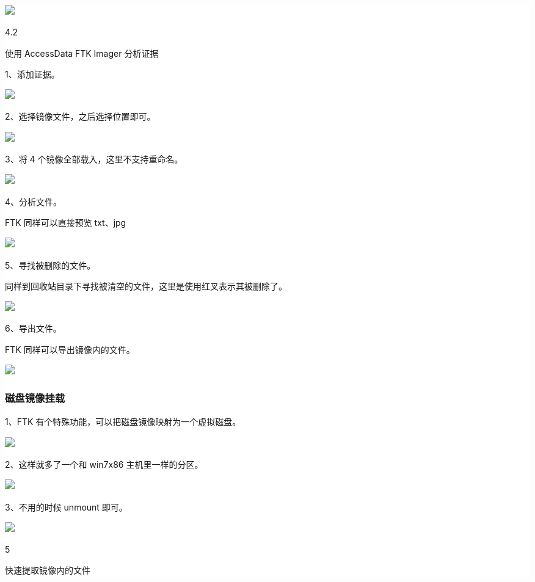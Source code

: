 ![](https://mmbiz.qpic.cn/mmbiz_png/WTOrX1w0s56YG175bCcp8EMzc6wjIjM7vo12A7JqMwqIMRsdys0NqeOt0VnADAU62BRrXv5jT5pNhMEy55yA0w/640?wx_fmt=png)

4.2

使用 AccessData FTK Imager 分析证据

  

1、添加证据。

![](https://mmbiz.qpic.cn/mmbiz_png/WTOrX1w0s56YG175bCcp8EMzc6wjIjM7p50W9QC44F2IACApIRORpbTqGpibicuZZdUfeX5IwVO9Rg5C6QTVqjKg/640?wx_fmt=png)

2、选择镜像文件，之后选择位置即可。

![](https://mmbiz.qpic.cn/mmbiz_png/WTOrX1w0s56YG175bCcp8EMzc6wjIjM7iauFCrHJqiaqEzic7y3UBG3AqowWVYNkB5CYlhlib56weY8iaaJRgwV1nlQ/640?wx_fmt=png)

3、将 4 个镜像全部载入，这里不支持重命名。

![](https://mmbiz.qpic.cn/mmbiz_png/WTOrX1w0s56YG175bCcp8EMzc6wjIjM7KVTlsuQUgvoe6N7CLxzmhveubrPgqfiaZyWWksUZdic4YVOUOibmMaRnw/640?wx_fmt=png)

4、分析文件。

FTK 同样可以直接预览 txt、jpg 

![](https://mmbiz.qpic.cn/mmbiz_png/WTOrX1w0s56YG175bCcp8EMzc6wjIjM75c3nskXic8KY8PDCNlWia0wVEhuGdeltT1w7AN4OY5gSn35PNIbRvkMA/640?wx_fmt=png)

5、寻找被删除的文件。

同样到回收站目录下寻找被清空的文件，这里是使用红叉表示其被删除了。 

![](https://mmbiz.qpic.cn/mmbiz_png/WTOrX1w0s56YG175bCcp8EMzc6wjIjM7aMyRV6l5MXibv99CbJYvdseuNmjULJvNcY2EsuDzrqibgMk4IYtFzDCA/640?wx_fmt=png)

6、导出文件。

FTK 同样可以导出镜像内的文件。

![](https://mmbiz.qpic.cn/mmbiz_png/WTOrX1w0s56YG175bCcp8EMzc6wjIjM7IQgl1GX87xsMNuZvia2YJOSZiaZKmdsOAXh8g5nPgVIu5YbbAMtF0HIw/640?wx_fmt=png)

### 磁盘镜像挂载 

1、FTK 有个特殊功能，可以把磁盘镜像映射为一个虚拟磁盘。 

![](https://mmbiz.qpic.cn/mmbiz_png/WTOrX1w0s56YG175bCcp8EMzc6wjIjM7tJ9IGaQZFsA8IMNHtEwic0I7mTVz9ZrgEictPtlwe13gHk4ibbcD9XRhQ/640?wx_fmt=png)

2、这样就多了一个和 win7x86 主机里一样的分区。

![](https://mmbiz.qpic.cn/mmbiz_png/WTOrX1w0s56YG175bCcp8EMzc6wjIjM70vehicWLctjiaviaFegHoa4eQ0Al8nXhd9iaX1hpTh6fA3za07KjyoIrhw/640?wx_fmt=png)

3、不用的时候 unmount 即可。

![](https://mmbiz.qpic.cn/mmbiz_png/WTOrX1w0s56YG175bCcp8EMzc6wjIjM7iaalI0H6JrS7rUvbwUS7r8Qv6dYkvlTEBW24WAYS1Hv5cBJR218fatw/640?wx_fmt=png)

5

快速提取镜像内的文件

  
